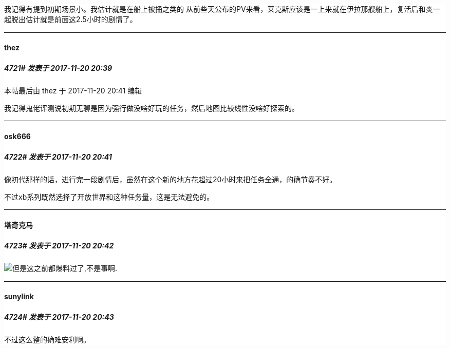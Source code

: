 我记得有提到初期场景小。我估计就是在船上被捅之类的</blockquote>
从前些天公布的PV来看，莱克斯应该是一上来就在伊拉那艘船上，复活后和炎一起脱出估计就是前面这2.5小时的剧情了。







*****

####  thez  
##### 4721#       发表于 2017-11-20 20:39



 本帖最后由 thez 于 2017-11-20 20:41 编辑 

我记得鬼佬评测说初期无聊是因为强行做没啥好玩的任务，然后地图比较线性没啥好探索的。







*****

####  osk666  
##### 4722#       发表于 2017-11-20 20:41




像初代那样的话，进行完一段剧情后，虽然在这个新的地方花超过20小时来把任务全通，的确节奏不好。

不过xb系列既然选择了开放世界和这种任务量，这是无法避免的。







*****

####  塔奇克马  
##### 4723#       发表于 2017-11-20 20:42



<img src="https://static.saraba1st.com/image/smiley/face2017/067.png" referrerpolicy="no-referrer">但是这之前都爆料过了,不是事啊.







*****

####  sunylink  
##### 4724#       发表于 2017-11-20 20:43




不过这么整的确难安利啊。
